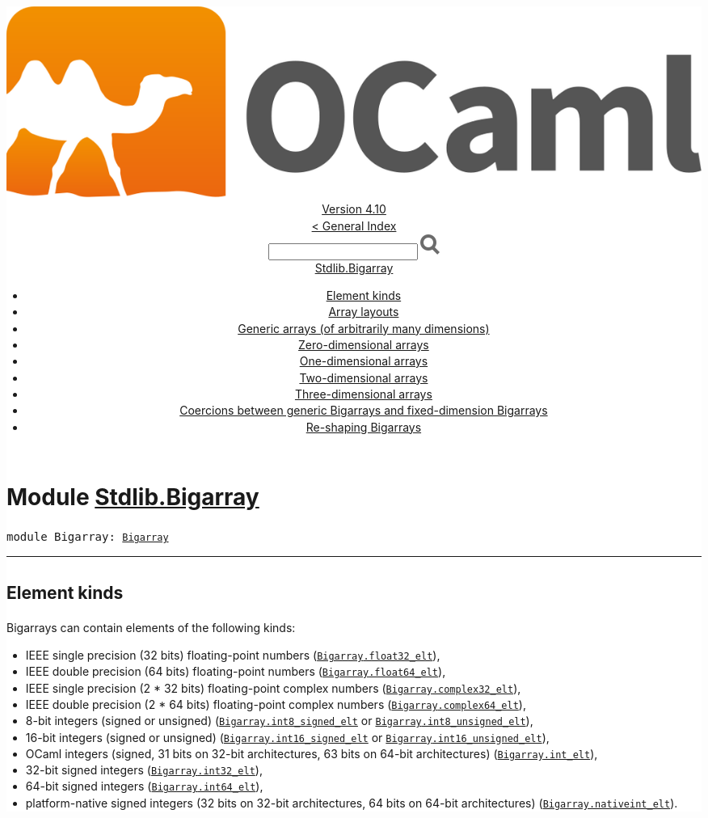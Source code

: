 
<div class="api"><header><nav class="toc brand"><a class="brand" href="https://ocaml.org/"><img src="colour-logo-gray.svg" class="svg" alt="OCaml"></a></nav><nav class="toc"><div class="toc_version"><a href="/docs" id="version-select">Version 4.10</a></div><a href="index.html">&lt; General Index</a><div class="api_search"><input type="text" name="apisearch" id="api_search" oninput="mySearch(false);" onkeypress="this.oninput();" onclick="this.oninput();" onpaste="this.oninput();">
<img src="search_icon.svg" alt="Search" class="svg" onclick="mySearch(false)"></div>
<div id="search_results"></div><div class="toc_title"><a href="#top">Stdlib.Bigarray</a></div><ul><li><a href="#1_Elementkinds">Element kinds</a></li><li><a href="#1_Arraylayouts">Array layouts</a></li><li><a href="#1_Genericarraysofarbitrarilymanydimensions">Generic arrays (of arbitrarily many dimensions)</a></li><li><a href="#1_Zerodimensionalarrays">Zero-dimensional arrays</a></li><li><a href="#1_Onedimensionalarrays">One-dimensional arrays</a></li><li><a href="#1_Twodimensionalarrays">Two-dimensional arrays</a></li><li><a href="#1_Threedimensionalarrays">Three-dimensional arrays</a></li><li><a href="#1_CoercionsbetweengenericBigarraysandfixeddimensionBigarrays">Coercions between generic Bigarrays and fixed-dimension Bigarrays</a></li><li><a href="#1_ReshapingBigarrays">Re-shaping Bigarrays</a></li></ul></nav></header>

<h1>Module <a href="type_Stdlib.Bigarray.html">Stdlib.Bigarray</a></h1>

<pre><span id="MODULEBigarray"><span class="keyword">module</span> Bigarray</span>: <code class="type"><a href="Bigarray.html">Bigarray</a></code></pre><hr width="100%">
<h2 id="1_Elementkinds">Element kinds</h2><p>Bigarrays can contain elements of the following kinds:</p>
<ul>
<li>IEEE single precision (32 bits) floating-point numbers
   (<a href="Bigarray.html#TYPEfloat32_elt"><code class="code"><span class="constructor">Bigarray</span>.float32_elt</code></a>),</li>
<li>IEEE double precision (64 bits) floating-point numbers
   (<a href="Bigarray.html#TYPEfloat64_elt"><code class="code"><span class="constructor">Bigarray</span>.float64_elt</code></a>),</li>
<li>IEEE single precision (2 * 32 bits) floating-point complex numbers
   (<a href="Bigarray.html#TYPEcomplex32_elt"><code class="code"><span class="constructor">Bigarray</span>.complex32_elt</code></a>),</li>
<li>IEEE double precision (2 * 64 bits) floating-point complex numbers
   (<a href="Bigarray.html#TYPEcomplex64_elt"><code class="code"><span class="constructor">Bigarray</span>.complex64_elt</code></a>),</li>
<li>8-bit integers (signed or unsigned)
   (<a href="Bigarray.html#TYPEint8_signed_elt"><code class="code"><span class="constructor">Bigarray</span>.int8_signed_elt</code></a> or <a href="Bigarray.html#TYPEint8_unsigned_elt"><code class="code"><span class="constructor">Bigarray</span>.int8_unsigned_elt</code></a>),</li>
<li>16-bit integers (signed or unsigned)
   (<a href="Bigarray.html#TYPEint16_signed_elt"><code class="code"><span class="constructor">Bigarray</span>.int16_signed_elt</code></a> or <a href="Bigarray.html#TYPEint16_unsigned_elt"><code class="code"><span class="constructor">Bigarray</span>.int16_unsigned_elt</code></a>),</li>
<li>OCaml integers (signed, 31 bits on 32-bit architectures,
   63 bits on 64-bit architectures) (<a href="Bigarray.html#TYPEint_elt"><code class="code"><span class="constructor">Bigarray</span>.int_elt</code></a>),</li>
<li>32-bit signed integers (<a href="Bigarray.html#TYPEint32_elt"><code class="code"><span class="constructor">Bigarray</span>.int32_elt</code></a>),</li>
<li>64-bit signed integers (<a href="Bigarray.html#TYPEint64_elt"><code class="code"><span class="constructor">Bigarray</span>.int64_elt</code></a>),</li>
<li>platform-native signed integers (32 bits on 32-bit architectures,
   64 bits on 64-bit architectures) (<a href="Bigarray.html#TYPEnativeint_elt"><code class="code"><span class="constructor">Bigarray</span>.nativeint_elt</code></a>).</li>